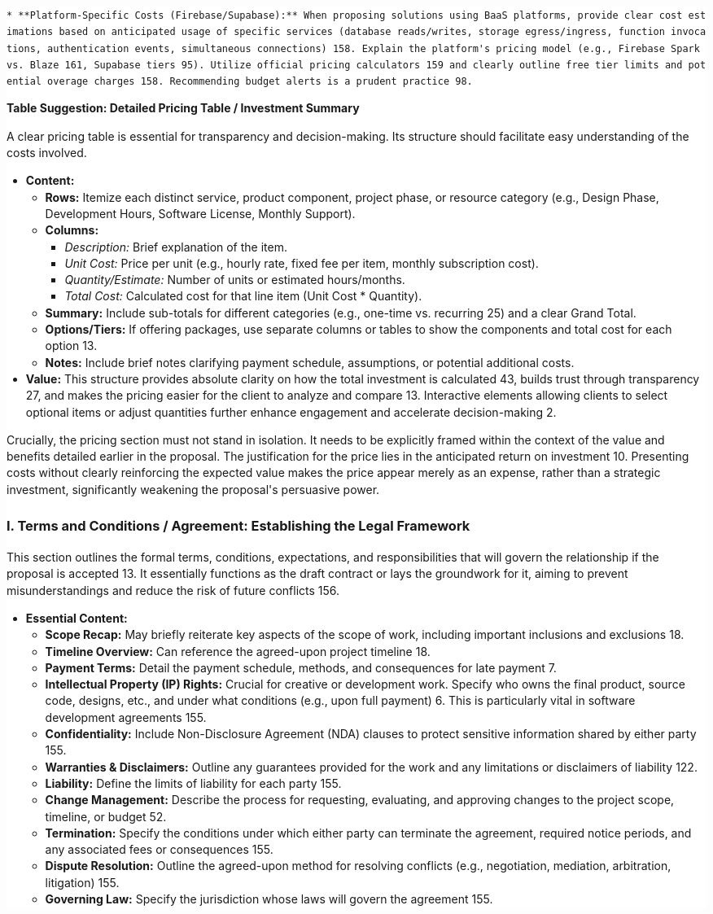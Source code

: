     * **Platform-Specific Costs (Firebase/Supabase):** When proposing solutions using BaaS platforms, provide clear cost estimations based on anticipated usage of specific services (database reads/writes, storage egress/ingress, function invocations, authentication events, simultaneous connections) 158. Explain the platform's pricing model (e.g., Firebase Spark vs. Blaze 161, Supabase tiers 95). Utilize official pricing calculators 159 and clearly outline free tier limits and potential overage charges 158. Recommending budget alerts is a prudent practice 98.

**Table Suggestion: Detailed Pricing Table / Investment Summary**

A clear pricing table is essential for transparency and decision-making. Its structure should facilitate easy understanding of the costs involved.

* **Content:**
    * **Rows:** Itemize each distinct service, product component, project phase, or resource category (e.g., Design Phase, Development Hours, Software License, Monthly Support).
    * **Columns:**
        * *Description:* Brief explanation of the item.
        * *Unit Cost:* Price per unit (e.g., hourly rate, fixed fee per item, monthly subscription cost).
        * *Quantity/Estimate:* Number of units or estimated hours/months.
        * *Total Cost:* Calculated cost for that line item (Unit Cost \* Quantity).
    * **Summary:** Include sub-totals for different categories (e.g., one-time vs. recurring 25) and a clear Grand Total.
    * **Options/Tiers:** If offering packages, use separate columns or tables to show the components and total cost for each option 13.
    * **Notes:** Include brief notes clarifying payment schedule, assumptions, or potential additional costs.
* **Value:** This structure provides absolute clarity on how the total investment is calculated 43, builds trust through transparency 27, and makes the pricing easier for the client to analyze and compare 13. Interactive elements allowing clients to select optional items or adjust quantities further enhance engagement and accelerate decision-making 2.

Crucially, the pricing section must not stand in isolation. It needs to be explicitly framed within the context of the value and benefits detailed earlier in the proposal. The justification for the price lies in the anticipated return on investment 10. Presenting costs without clearly reinforcing the expected value makes the price appear merely as an expense, rather than a strategic investment, significantly weakening the proposal's persuasive power.

### **I. Terms and Conditions / Agreement: Establishing the Legal Framework**

This section outlines the formal terms, conditions, expectations, and responsibilities that will govern the relationship if the proposal is accepted 13. It essentially functions as the draft contract or lays the groundwork for it, aiming to prevent misunderstandings and reduce the risk of future conflicts 156.

* **Essential Content:**
    * **Scope Recap:** May briefly reiterate key aspects of the scope of work, including important inclusions and exclusions 18.
    * **Timeline Overview:** Can reference the agreed-upon project timeline 18.
    * **Payment Terms:** Detail the payment schedule, methods, and consequences for late payment 7.
    * **Intellectual Property (IP) Rights:** Crucial for creative or development work. Specify who owns the final product, source code, designs, etc., and under what conditions (e.g., upon full payment) 6. This is particularly vital in software development agreements 155.
    * **Confidentiality:** Include Non-Disclosure Agreement (NDA) clauses to protect sensitive information shared by either party 155.
    * **Warranties & Disclaimers:** Outline any guarantees provided for the work and any limitations or disclaimers of liability 122.
    * **Liability:** Define the limits of liability for each party 155.
    * **Change Management:** Describe the process for requesting, evaluating, and approving changes to the project scope, timeline, or budget 52.
    * **Termination:** Specify the conditions under which either party can terminate the agreement, required notice periods, and any associated fees or consequences 155.
    * **Dispute Resolution:** Outline the agreed-upon method for resolving conflicts (e.g., negotiation, mediation, arbitration, litigation) 155.
    * **Governing Law:** Specify the jurisdiction whose laws will govern the agreement 155.